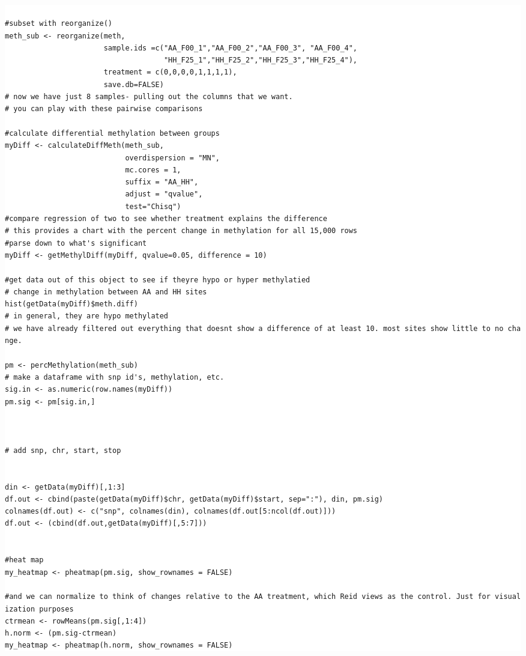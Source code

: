 ```

#subset with reorganize()
meth_sub <- reorganize(meth,
                       sample.ids =c("AA_F00_1","AA_F00_2","AA_F00_3", "AA_F00_4",
                                     "HH_F25_1","HH_F25_2","HH_F25_3","HH_F25_4"),
                       treatment = c(0,0,0,0,1,1,1,1),
                       save.db=FALSE)
# now we have just 8 samples- pulling out the columns that we want.
# you can play with these pairwise comparisons

#calculate differential methylation between groups
myDiff <- calculateDiffMeth(meth_sub,
                            overdispersion = "MN",
                            mc.cores = 1,
                            suffix = "AA_HH",
                            adjust = "qvalue",
                            test="Chisq")
#compare regression of two to see whether treatment explains the difference
# this provides a chart with the percent change in methylation for all 15,000 rows
#parse down to what's significant
myDiff <- getMethylDiff(myDiff, qvalue=0.05, difference = 10)

#get data out of this object to see if theyre hypo or hyper methylatied
# change in methylation between AA and HH sites
hist(getData(myDiff)$meth.diff)
# in general, they are hypo methylated
# we have already filtered out everything that doesnt show a difference of at least 10. most sites show little to no change.

pm <- percMethylation(meth_sub)
# make a dataframe with snp id's, methylation, etc.
sig.in <- as.numeric(row.names(myDiff))
pm.sig <- pm[sig.in,]



# add snp, chr, start, stop


din <- getData(myDiff)[,1:3]
df.out <- cbind(paste(getData(myDiff)$chr, getData(myDiff)$start, sep=":"), din, pm.sig)
colnames(df.out) <- c("snp", colnames(din), colnames(df.out[5:ncol(df.out)]))
df.out <- (cbind(df.out,getData(myDiff)[,5:7]))


#heat map
my_heatmap <- pheatmap(pm.sig, show_rownames = FALSE)

#and we can normalize to think of changes relative to the AA treatment, which Reid views as the control. Just for visualization purposes
ctrmean <- rowMeans(pm.sig[,1:4])
h.norm <- (pm.sig-ctrmean)
my_heatmap <- pheatmap(h.norm, show_rownames = FALSE)
```
